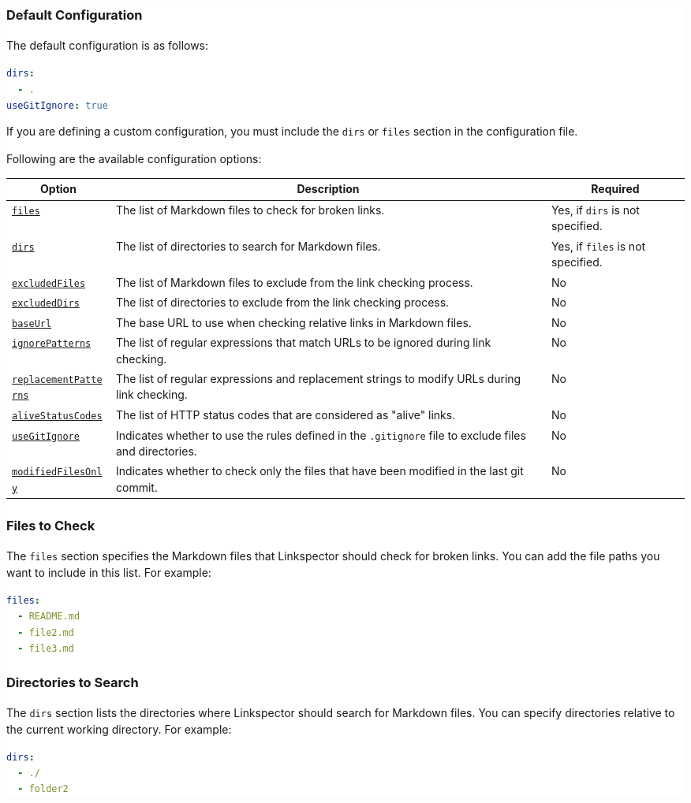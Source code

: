 ### Default Configuration

The default configuration is as follows:

```yaml
dirs:
  - .
useGitIgnore: true
```

If you are defining a custom configuration, you must include the `dirs` or `files` section in the configuration file.

Following are the available configuration options:

| Option                                            | Description                                                                                           | Required                          |
| ------------------------------------------------- | ----------------------------------------------------------------------------------------------------- | --------------------------------- |
| [`files`](#files-to-check)                        | The list of Markdown files to check for broken links.                                                 | Yes, if `dirs` is not specified.  |
| [`dirs`](#directories-to-search)                  | The list of directories to search for Markdown files.                                                 | Yes, if `files` is not specified. |
| [`excludedFiles`](#excluded-files)                | The list of Markdown files to exclude from the link checking process.                                 | No                                |
| [`excludedDirs`](#excluded-directories)           | The list of directories to exclude from the link checking process.                                    | No                                |
| [`baseUrl`](#base-url)                            | The base URL to use when checking relative links in Markdown files.                                   | No                                |
| [`ignorePatterns`](#ignore-patterns)              | The list of regular expressions that match URLs to be ignored during link checking.                   | No                                |
| [`replacementPatterns`](#replacement-patterns)    | The list of regular expressions and replacement strings to modify URLs during link checking.          | No                                |
| [`aliveStatusCodes`](#alive-status-codes)         | The list of HTTP status codes that are considered as "alive" links.                                   | No                                |
| [`useGitIgnore`](#use-gitignore)                  | Indicates whether to use the rules defined in the `.gitignore` file to exclude files and directories. | No                                |
| [`modifiedFilesOnly`](#check-modified-files-only) | Indicates whether to check only the files that have been modified in the last git commit.             | No                                |

### Files to Check

The `files` section specifies the Markdown files that Linkspector should check for broken links. You can add the file paths you want to include in this list. For example:

```yaml
files:
  - README.md
  - file2.md
  - file3.md
```

### Directories to Search

The `dirs` section lists the directories where Linkspector should search for Markdown files. You can specify directories relative to the current working directory. For example:

```yaml
dirs:
  - ./
  - folder2
```
